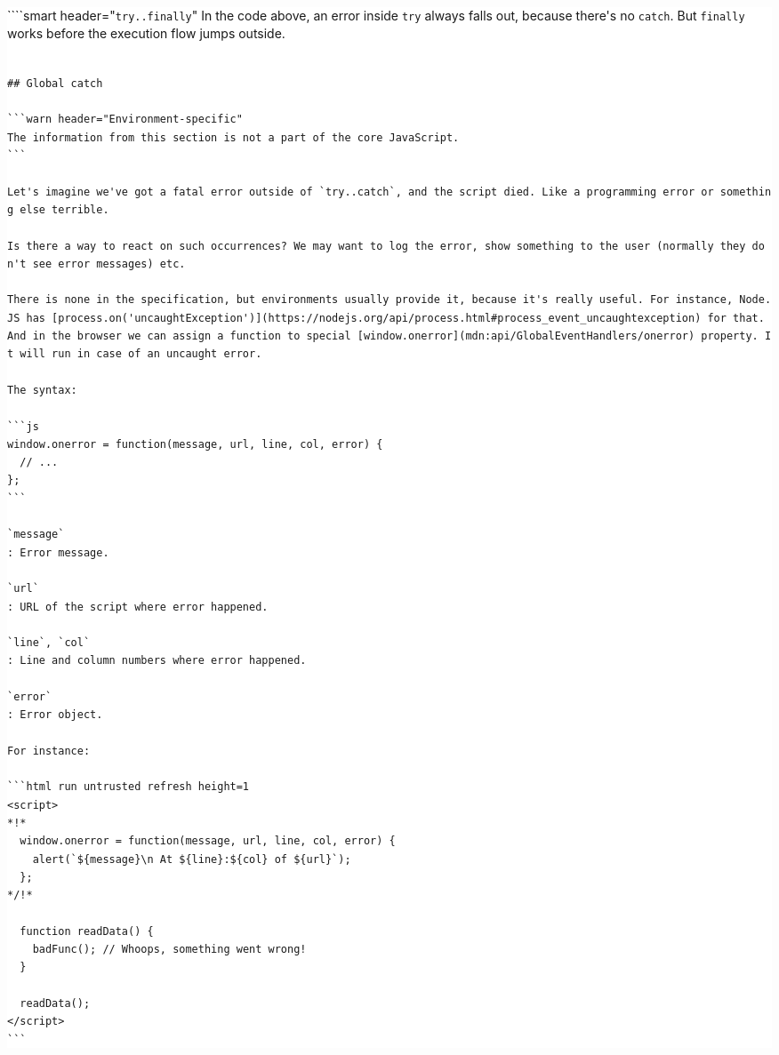 ````smart header="`try..finally`"
In the code above, an error inside `try` always falls out, because there's no `catch`. But `finally` works before the execution flow jumps outside.
````

## Global catch

```warn header="Environment-specific"
The information from this section is not a part of the core JavaScript.
```

Let's imagine we've got a fatal error outside of `try..catch`, and the script died. Like a programming error or something else terrible.

Is there a way to react on such occurrences? We may want to log the error, show something to the user (normally they don't see error messages) etc.

There is none in the specification, but environments usually provide it, because it's really useful. For instance, Node.JS has [process.on('uncaughtException')](https://nodejs.org/api/process.html#process_event_uncaughtexception) for that. And in the browser we can assign a function to special [window.onerror](mdn:api/GlobalEventHandlers/onerror) property. It will run in case of an uncaught error.

The syntax:

```js
window.onerror = function(message, url, line, col, error) {
  // ...
};
```

`message`
: Error message.

`url`
: URL of the script where error happened.

`line`, `col`
: Line and column numbers where error happened.

`error`
: Error object.

For instance:

```html run untrusted refresh height=1
<script>
*!*
  window.onerror = function(message, url, line, col, error) {
    alert(`${message}\n At ${line}:${col} of ${url}`);
  };
*/!*

  function readData() {
    badFunc(); // Whoops, something went wrong!
  }

  readData();
</script>
```
